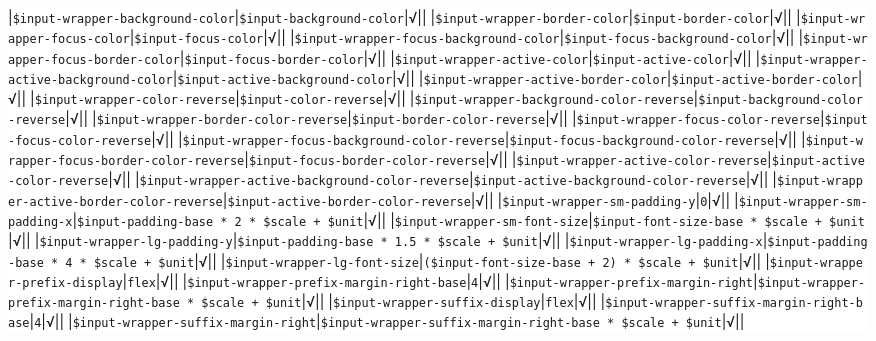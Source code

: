 |`$input-wrapper-background-color`|`$input-background-color`|√||
|`$input-wrapper-border-color`|`$input-border-color`|√||
|`$input-wrapper-focus-color`|`$input-focus-color`|√||
|`$input-wrapper-focus-background-color`|`$input-focus-background-color`|√||
|`$input-wrapper-focus-border-color`|`$input-focus-border-color`|√||
|`$input-wrapper-active-color`|`$input-active-color`|√||
|`$input-wrapper-active-background-color`|`$input-active-background-color`|√||
|`$input-wrapper-active-border-color`|`$input-active-border-color`|√||
|`$input-wrapper-color-reverse`|`$input-color-reverse`|√||
|`$input-wrapper-background-color-reverse`|`$input-background-color-reverse`|√||
|`$input-wrapper-border-color-reverse`|`$input-border-color-reverse`|√||
|`$input-wrapper-focus-color-reverse`|`$input-focus-color-reverse`|√||
|`$input-wrapper-focus-background-color-reverse`|`$input-focus-background-color-reverse`|√||
|`$input-wrapper-focus-border-color-reverse`|`$input-focus-border-color-reverse`|√||
|`$input-wrapper-active-color-reverse`|`$input-active-color-reverse`|√||
|`$input-wrapper-active-background-color-reverse`|`$input-active-background-color-reverse`|√||
|`$input-wrapper-active-border-color-reverse`|`$input-active-border-color-reverse`|√||
|`$input-wrapper-sm-padding-y`|`0`|√||
|`$input-wrapper-sm-padding-x`|`$input-padding-base * 2 * $scale + $unit`|√||
|`$input-wrapper-sm-font-size`|`$input-font-size-base * $scale + $unit`|√||
|`$input-wrapper-lg-padding-y`|`$input-padding-base * 1.5 * $scale + $unit`|√||
|`$input-wrapper-lg-padding-x`|`$input-padding-base * 4 * $scale + $unit`|√||
|`$input-wrapper-lg-font-size`|`($input-font-size-base + 2) * $scale + $unit`|√||
|`$input-wrapper-prefix-display`|`flex`|√||
|`$input-wrapper-prefix-margin-right-base`|`4`|√||
|`$input-wrapper-prefix-margin-right`|`$input-wrapper-prefix-margin-right-base * $scale + $unit`|√||
|`$input-wrapper-suffix-display`|`flex`|√||
|`$input-wrapper-suffix-margin-right-base`|`4`|√||
|`$input-wrapper-suffix-margin-right`|`$input-wrapper-suffix-margin-right-base * $scale + $unit`|√||
